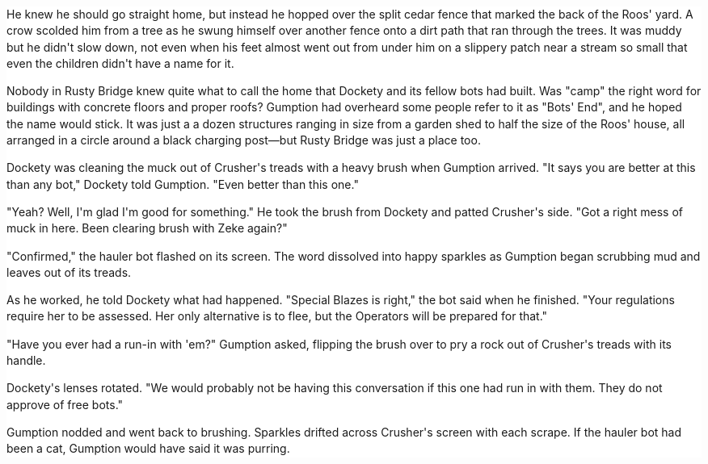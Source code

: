 He knew he should go straight home,
but instead he hopped over the split cedar fence
that marked the back of the Roos' yard.
A crow scolded him from a tree
as he swung himself over another fence
onto a dirt path that ran through the trees.
It was muddy but he didn't slow down,
not even when his feet almost went out from under him
on a slippery patch near a stream so small
that even the children didn't have a name for it.

Nobody in Rusty Bridge knew quite what to call
the home that Dockety and its fellow bots had built.
Was "camp" the right word for buildings with concrete floors and proper roofs?
Gumption had overheard some people refer to it as "Bots' End",
and he hoped the name would stick.
It was just a a dozen structures ranging in size
from a garden shed to half the size of the Roos' house,
all arranged in a circle around a black charging post—but
Rusty Bridge was just a place too.

Dockety was cleaning the muck out of Crusher's treads with a heavy brush when Gumption arrived.
"It says you are better at this than any bot,"
Dockety told Gumption.
"Even better than this one."

"Yeah?
Well, I'm glad I'm good for something."
He took the brush from Dockety and patted Crusher's side.
"Got a right mess of muck in here.
Been clearing brush with Zeke again?"

"Confirmed," the hauler bot flashed on its screen.
The word dissolved into happy sparkles
as Gumption began scrubbing mud and leaves out of its treads.

As he worked,
he told Dockety what had happened.
"Special Blazes is right," the bot said when he finished.
"Your regulations require her to be assessed.
Her only alternative is to flee,
but the Operators will be prepared for that."

"Have you ever had a run-in with 'em?"
Gumption asked,
flipping the brush over to pry a rock out of Crusher's treads with its handle.

Dockety's lenses rotated.
"We would probably not be having this conversation
if this one had run in with them.
They do not approve of free bots."

Gumption nodded and went back to brushing.
Sparkles drifted across Crusher's screen with each scrape.
If the hauler bot had been a cat,
Gumption would have said it was purring.
